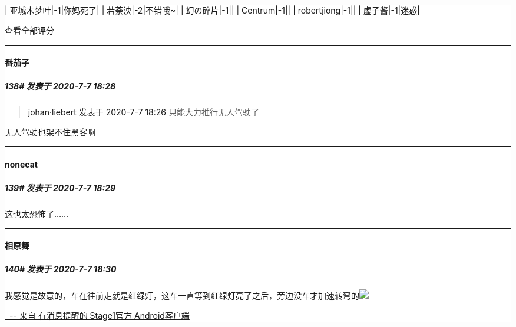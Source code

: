 | 亚城木梦叶|-1|你妈死了|
| 若荼泱|-2|不错哦~|
| 幻の碎片|-1||
| Centrum|-1||
| robertjiong|-1||
| 虚子酱|-1|迷惑|



查看全部评分






-----

####  番茄子  
##### 138#       发表于 2020-7-7 18:28



<blockquote><a href="httphttps://bbs.saraba1st.com/2b/forum.php?mod=redirect&amp;goto=findpost&amp;pid=48106626&amp;ptid=1946369" target="_blank">johan·liebert 发表于 2020-7-7 18:26</a>
只能大力推行无人驾驶了</blockquote>
无人驾驶也架不住黑客啊







-----

####  nonecat  
##### 139#       发表于 2020-7-7 18:29




这也太恐怖了……







-----

####  相原舞  
##### 140#       发表于 2020-7-7 18:30




我感觉是故意的，车在往前走就是红绿灯，这车一直等到红绿灯亮了之后，旁边没车才加速转弯的<img src="https://static.saraba1st.com/image/smiley/face2017/001.png" referrerpolicy="no-referrer">

[  -- 来自 有消息提醒的 Stage1官方 Android客户端](https://www.coolapk.com/apk/140634)
